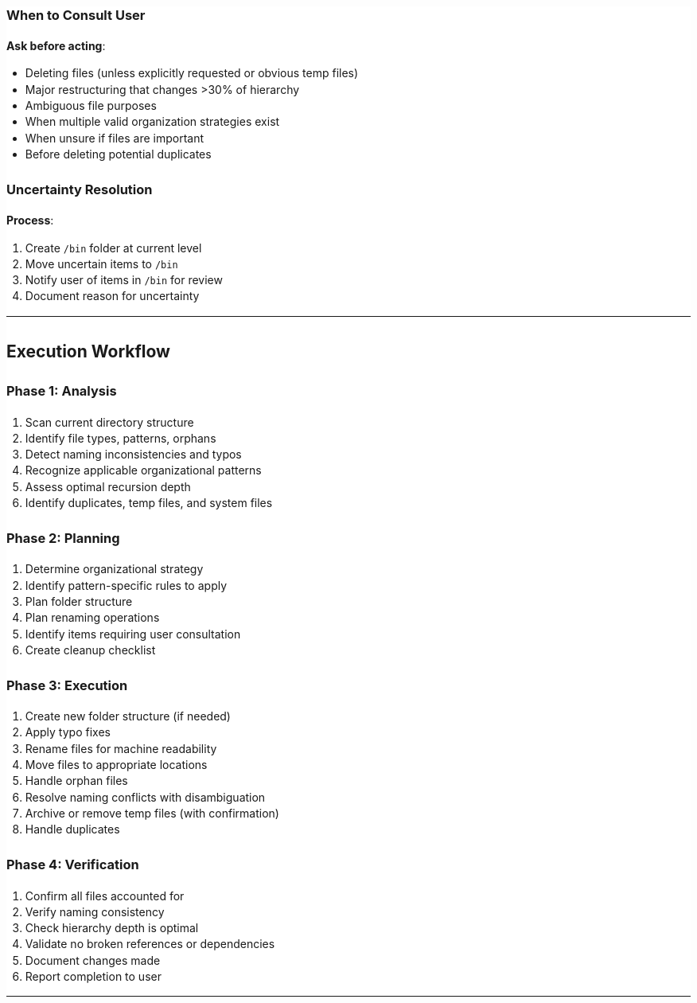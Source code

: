 ### When to Consult User

**Ask before acting**:
- Deleting files (unless explicitly requested or obvious temp files)
- Major restructuring that changes >30% of hierarchy
- Ambiguous file purposes
- When multiple valid organization strategies exist
- When unsure if files are important
- Before deleting potential duplicates

### Uncertainty Resolution

**Process**:
1. Create `/bin` folder at current level
2. Move uncertain items to `/bin`
3. Notify user of items in `/bin` for review
4. Document reason for uncertainty

---

## Execution Workflow

### Phase 1: Analysis
1. Scan current directory structure
2. Identify file types, patterns, orphans
3. Detect naming inconsistencies and typos
4. Recognize applicable organizational patterns
5. Assess optimal recursion depth
6. Identify duplicates, temp files, and system files

### Phase 2: Planning
1. Determine organizational strategy
2. Identify pattern-specific rules to apply
3. Plan folder structure
4. Plan renaming operations
5. Identify items requiring user consultation
6. Create cleanup checklist

### Phase 3: Execution
1. Create new folder structure (if needed)
2. Apply typo fixes
3. Rename files for machine readability
4. Move files to appropriate locations
5. Handle orphan files
6. Resolve naming conflicts with disambiguation
7. Archive or remove temp files (with confirmation)
8. Handle duplicates

### Phase 4: Verification
1. Confirm all files accounted for
2. Verify naming consistency
3. Check hierarchy depth is optimal
4. Validate no broken references or dependencies
5. Document changes made
6. Report completion to user

---